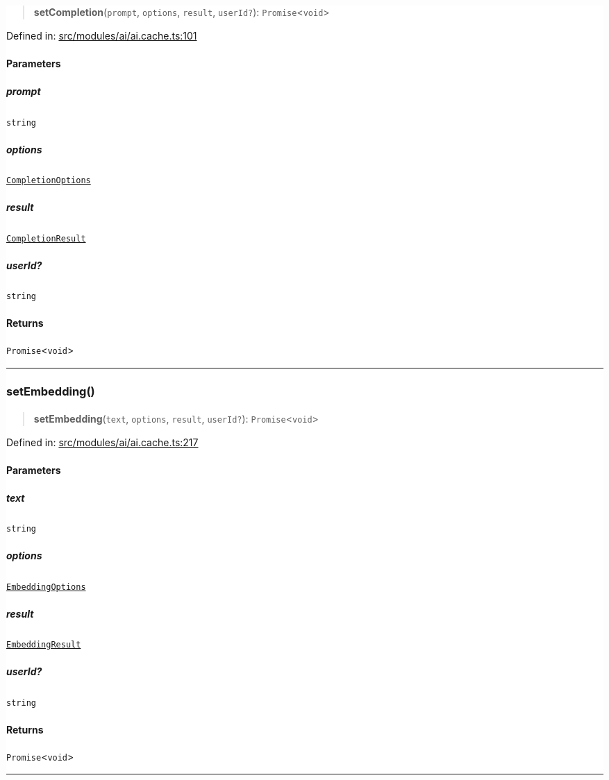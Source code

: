 > **setCompletion**(`prompt`, `options`, `result`, `userId?`): `Promise`\<`void`\>

Defined in: [src/modules/ai/ai.cache.ts:101](https://github.com/maemreyo/saas-4cus-nodejs/blob/1a77de11cd6eaefe66c31c7f5de281673fc25ce5/src/modules/ai/ai.cache.ts#L101)

#### Parameters

##### prompt

`string`

##### options

[`CompletionOptions`](../../models/model.types/interfaces/CompletionOptions.md)

##### result

[`CompletionResult`](../../models/model.types/interfaces/CompletionResult.md)

##### userId?

`string`

#### Returns

`Promise`\<`void`\>

***

### setEmbedding()

> **setEmbedding**(`text`, `options`, `result`, `userId?`): `Promise`\<`void`\>

Defined in: [src/modules/ai/ai.cache.ts:217](https://github.com/maemreyo/saas-4cus-nodejs/blob/1a77de11cd6eaefe66c31c7f5de281673fc25ce5/src/modules/ai/ai.cache.ts#L217)

#### Parameters

##### text

`string`

##### options

[`EmbeddingOptions`](../../models/model.types/interfaces/EmbeddingOptions.md)

##### result

[`EmbeddingResult`](../../models/model.types/interfaces/EmbeddingResult.md)

##### userId?

`string`

#### Returns

`Promise`\<`void`\>

***
